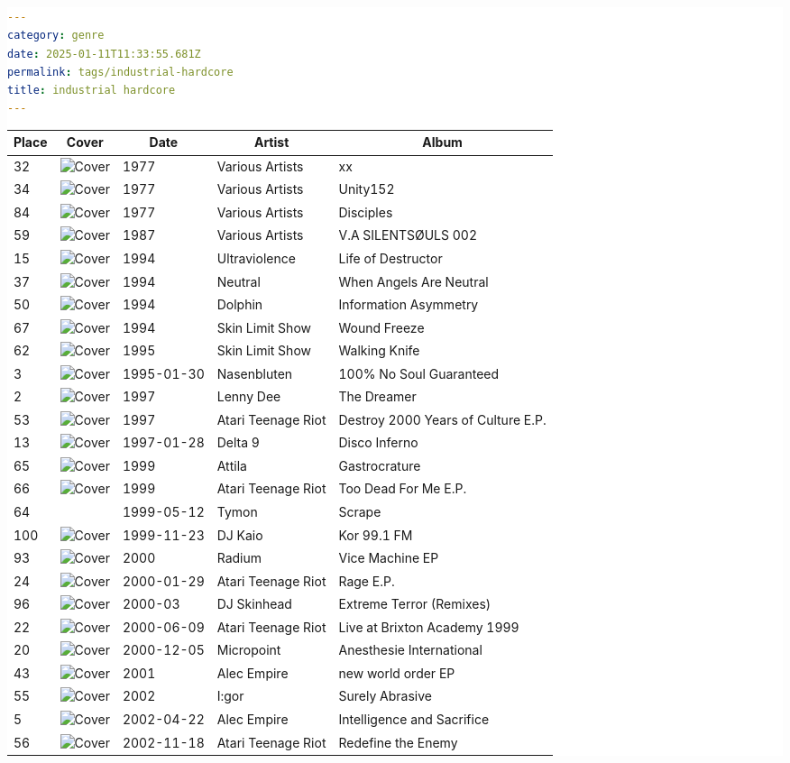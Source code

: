 ```yaml
---
category: genre
date: 2025-01-11T11:33:55.681Z
permalink: tags/industrial-hardcore
title: industrial hardcore
---
```


| Place | Cover | Date | Artist | Album |
|---|---|---|---|---|
| 32 | ![Cover](https://i.discogs.com/1LxUEZ7qSG73T6h2RXl20iw3cz8IfvyoSWzCkdzBTSg/rs:fit/g:sm/q:40/h:150/w:150/czM6Ly9kaXNjb2dz/LWRhdGFiYXNlLWlt/YWdlcy9SLTQwMDU5/NjYtMTM1MjA2MjA2/Ni00MDIyLmpwZWc.jpeg) | 1977 | Various Artists | xx |
| 34 | ![Cover](https://i.discogs.com/YDbAZLUw9bYF49OyefODenSmY9TKHtYw-7KVpDFMzbY/rs:fit/g:sm/q:40/h:150/w:150/czM6Ly9kaXNjb2dz/LWRhdGFiYXNlLWlt/YWdlcy9SLTIzNTIw/MDI2LTE2NTQ3OTc4/MTgtNDA4NC5qcGVn.jpeg) | 1977 | Various Artists | Unity152 |
| 84 | ![Cover](https://i.discogs.com/pVjf6F2mELuLRJpR1g3AK3mcjvziMUJ3gHhzoDEFKe8/rs:fit/g:sm/q:40/h:150/w:150/czM6Ly9kaXNjb2dz/LWRhdGFiYXNlLWlt/YWdlcy9SLTEzMDE3/LTE2NDc5NjEwMDgt/NjcwMS5qcGVn.jpeg) | 1977 | Various Artists | Disciples |
| 59 | ![Cover](https://i.discogs.com/91dviHomhuUGo_DpsUbRJU82CNcftN3iBX-kMia5u1I/rs:fit/g:sm/q:40/h:150/w:150/czM6Ly9kaXNjb2dz/LWRhdGFiYXNlLWlt/YWdlcy9SLTExMjA2/ODctMTIxMTIyMTQ3/OC5qcGVn.jpeg) | 1987 | Various Artists | V.A SILENTSØULS 002 |
| 15 | ![Cover](http://coverartarchive.org/release/64dd4979-45c9-4be1-8aef-4a2b7b9f8c38/30031453130-250.jpg) | 1994 | Ultraviolence | Life of Destructor |
| 37 | ![Cover](https://i.discogs.com/eWMjpTHvAeXOqW6573fZcDLYcyzE_uBBvBCI-aWC1j4/rs:fit/g:sm/q:40/h:150/w:150/czM6Ly9kaXNjb2dz/LWRhdGFiYXNlLWlt/YWdlcy9SLTI5NTYz/NTEtMTMwOTAzNTk3/NS5qcGVn.jpeg) | 1994 | Neutral | When Angels Are Neutral |
| 50 | ![Cover](https://i.discogs.com/3V_oYAJmG8eWYM3obpE5Mflilv0lj7IeCoRTiFLvm2E/rs:fit/g:sm/q:40/h:150/w:150/czM6Ly9kaXNjb2dz/LWRhdGFiYXNlLWlt/YWdlcy9SLTExOTgy/NjY4LTE1MjU5NzEx/MTctMzcxNS5qcGVn.jpeg) | 1994 | Dolphin | Information Asymmetry |
| 67 | ![Cover](https://i.discogs.com/YzHh5Q1ana2EgAQnwkMzT4FxJhz4PNUhtKUkhZjB6_E/rs:fit/g:sm/q:40/h:150/w:150/czM6Ly9kaXNjb2dz/LWRhdGFiYXNlLWlt/YWdlcy9SLTY4OTE4/NS0xMzMyMTA2NzAz/LmpwZWc.jpeg) | 1994 | Skin Limit Show | Wound Freeze |
| 62 | ![Cover](https://i.discogs.com/G_p3tMxwE3El2JR7H7WSgztw9cGfwNoxTdKbvCt6sWI/rs:fit/g:sm/q:40/h:150/w:150/czM6Ly9kaXNjb2dz/LWRhdGFiYXNlLWlt/YWdlcy9SLTUyNDQ5/Mi0xMjc2MDkzMjU1/LmpwZWc.jpeg) | 1995 | Skin Limit Show | Walking Knife |
| 3 | ![Cover](https://i.discogs.com/qhPlM0KRa3WiLTT9qirpS2FA0tI9fLVcT8-FVRccGBA/rs:fit/g:sm/q:40/h:150/w:150/czM6Ly9kaXNjb2dz/LWRhdGFiYXNlLWlt/YWdlcy9SLTIwNjA3/LTEyNDY0NDc5ODQu/anBlZw.jpeg) | 1995-01-30 | Nasenbluten | 100% No Soul Guaranteed |
| 2 | ![Cover](https://i.discogs.com/Bwmjb6C-pPsLyIeKghTs00KYfYSNW_IyZVd6VWrKJc0/rs:fit/g:sm/q:40/h:150/w:150/czM6Ly9kaXNjb2dz/LWRhdGFiYXNlLWlt/YWdlcy9SLTY5MjA1/NjktMTQyOTUzNzU4/MS04ODM0LmpwZWc.jpeg) | 1997 | Lenny Dee | The Dreamer |
| 53 | ![Cover](https://i.discogs.com/lkcOeGrtDQZIDmaOnSkBF7I0I8T4fRgFTMMObsyBr6U/rs:fit/g:sm/q:40/h:150/w:150/czM6Ly9kaXNjb2dz/LWRhdGFiYXNlLWlt/YWdlcy9SLTM2NTMz/LTE0ODgxMjAzNDYt/NzQ2My5qcGVn.jpeg) | 1997 | Atari Teenage Riot | Destroy 2000 Years of Culture E.P. |
| 13 | ![Cover](http://coverartarchive.org/release/07550982-fe6b-4a70-9158-7c279c765ab1/27655655543-250.jpg) | 1997-01-28 | Delta 9 | Disco Inferno |
| 65 | ![Cover](https://i.discogs.com/hVseN6TtUcGzw067Ym7xiqFxugDiUSNvh3loAX3j84g/rs:fit/g:sm/q:40/h:150/w:150/czM6Ly9kaXNjb2dz/LWRhdGFiYXNlLWlt/YWdlcy9SLTE2NjAz/OS0xNjM5Njk2NjU5/LTM3ODcuanBlZw.jpeg) | 1999 | Attila | Gastrocrature |
| 66 | ![Cover](https://i.discogs.com/wVe-e2L8EUBbHXhqtPc5ppgpb-sj28z6k3MD90bPrGE/rs:fit/g:sm/q:40/h:150/w:150/czM6Ly9kaXNjb2dz/LWRhdGFiYXNlLWlt/YWdlcy9SLTI4ODE1/LTExODA3MDM5NDMu/anBlZw.jpeg) | 1999 | Atari Teenage Riot | Too Dead For Me E.P. |
| 64 |  | 1999-05-12 | Tymon | Scrape |
| 100 | ![Cover](https://i.discogs.com/_cbH6iYdzM4kDwXY_4lIEcFYgUBcRiGJqaDNWaa4-2Y/rs:fit/g:sm/q:40/h:150/w:150/czM6Ly9kaXNjb2dz/LWRhdGFiYXNlLWlt/YWdlcy9SLTQxMTY4/MjgtMTM1NTc4NjM0/Ny05NzA4LmpwZWc.jpeg) | 1999-11-23 | DJ Kaio | Kor 99.1 FM |
| 93 | ![Cover](https://i.discogs.com/uVHngI4gAS4fTkekcJrvvrmxAp1idkOeKWrVFMQgwes/rs:fit/g:sm/q:40/h:150/w:150/czM6Ly9kaXNjb2dz/LWRhdGFiYXNlLWlt/YWdlcy9SLTIxODY4/LTE1NDYwNDI0OTAt/ODgzNC5qcGVn.jpeg) | 2000 | Radium | Vice Machine EP |
| 24 | ![Cover](http://coverartarchive.org/release/cd429223-42a9-4a67-9671-d03ad1258f99/1093576679-250.jpg) | 2000-01-29 | Atari Teenage Riot | Rage E.P. |
| 96 | ![Cover](https://i.discogs.com/fpVs2wkxcKMJr-NpIQZDcPCJpjAmYle7ktGhT7sljdA/rs:fit/g:sm/q:40/h:150/w:150/czM6Ly9kaXNjb2dz/LWRhdGFiYXNlLWlt/YWdlcy9SLXJfMTYz/ODAtMTA3NDI1MTAz/My5qcGc.jpeg) | 2000-03 | DJ Skinhead | Extreme Terror (Remixes) |
| 22 | ![Cover](https://i.discogs.com/IVdmDNUzB5KEQmzBT-DxqAgWTy0sLffRUaEWG7lWZv0/rs:fit/g:sm/q:40/h:150/w:150/czM6Ly9kaXNjb2dz/LWRhdGFiYXNlLWlt/YWdlcy9SLTc1NzYt/MTY4NTIxMzIwNi01/NDAxLmpwZWc.jpeg) | 2000-06-09 | Atari Teenage Riot | Live at Brixton Academy 1999 |
| 20 | ![Cover](http://coverartarchive.org/release/e68de5f6-e1ea-4faf-9a63-01c72a44460a/1670560281-250.jpg) | 2000-12-05 | Micropoint | Anesthesie International |
| 43 | ![Cover](http://coverartarchive.org/release/811cad49-47ee-40ff-8d5b-f5f070cd6fc4/1914940185-250.jpg) | 2001 | Alec Empire | new world order EP |
| 55 | ![Cover](https://i.discogs.com/C88RWKSz5vjClppYbfxwJtKBs1xQgZIEVodBmn3XYj8/rs:fit/g:sm/q:40/h:150/w:150/czM6Ly9kaXNjb2dz/LWRhdGFiYXNlLWlt/YWdlcy9SLTY4NDA1/OS0xMTg0Nzk4MjU1/LmpwZWc.jpeg) | 2002 | I:gor | Surely Abrasive |
| 5 | ![Cover](https://i.discogs.com/tZWThCwo702HZIPa2wlfC_h1QAE9sZiLMwM2xnosDpc/rs:fit/g:sm/q:40/h:150/w:150/czM6Ly9kaXNjb2dz/LWRhdGFiYXNlLWlt/YWdlcy9SLTE1NTMz/NzYtMTIyNzkyMTcz/Ni5qcGVn.jpeg) | 2002-04-22 | Alec Empire | Intelligence and Sacrifice |
| 56 | ![Cover](https://i.discogs.com/ru15cqKb49OIWX-tvVTjfdinXmLf0IANOtVh1MWeEZE/rs:fit/g:sm/q:40/h:150/w:150/czM6Ly9kaXNjb2dz/LWRhdGFiYXNlLWlt/YWdlcy9SLTIyMjE2/Ny0xNTAxODQ2MTcx/LTc0NTcuanBlZw.jpeg) | 2002-11-18 | Atari Teenage Riot | Redefine the Enemy |
